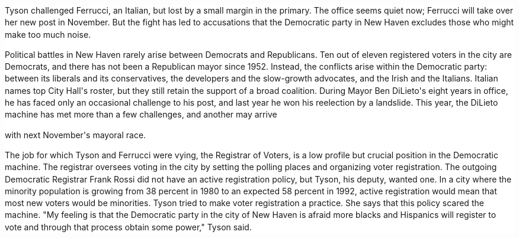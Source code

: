 Tyson 
challenged Ferrucci, an Italian, but lost 
by a small margin in the primary. The 
office seems quiet now; Ferrucci will 
take over her new post in November. 
But the fight has led to accusations that 
the Democratic party in New Haven 
excludes those who might make too 
much noise. 

Political battles in New Haven rarely 
arise between Democrats and Republicans. Ten out of eleven registered 
voters in the city are Democrats, and 
there has not been a Republican mayor 
since 1952. Instead, the conflicts arise 
within the Democratic party: between 
its liberals and its conservatives, the 
developers and the slow-growth advocates, and the Irish and the Italians. 
Italian names top City Hall's roster, but 
they still retain the support of a broad 
coalition. During Mayor Ben DiLieto's 
eight years in office, he has faced only 
an occasional challenge to his post, and 
last year he won his reelection by a 
landslide. This year, 
the DiLieto 
machine has met more than a few 
challenges, and another may arrive 


with next November's mayoral race. 

The job for which Tyson and 
Ferrucci were vying, the Registrar of 
Voters, is a low profile but crucial 
position in the Democratic machine. 
The registrar oversees voting in the city 
by setting the polling places and organizing voter registration. The outgoing 
Democratic Registrar Frank Rossi did 
not have an active registration policy, 
but Tyson, his deputy, wanted one. In 
a city where the minority population is 
growing from 38 percent in 1980 to an 
expected 58 percent in 1992, active 
registration would mean that most new 
voters would be minorities. Tyson tried 
to make voter registration a practice. 
She says that this policy scared the 
machine. "My feeling is that the 
Democratic party in the city of New 
Haven is afraid more blacks and 
Hispanics will register to vote and 
through that process obtain some 
power," Tyson said. 
